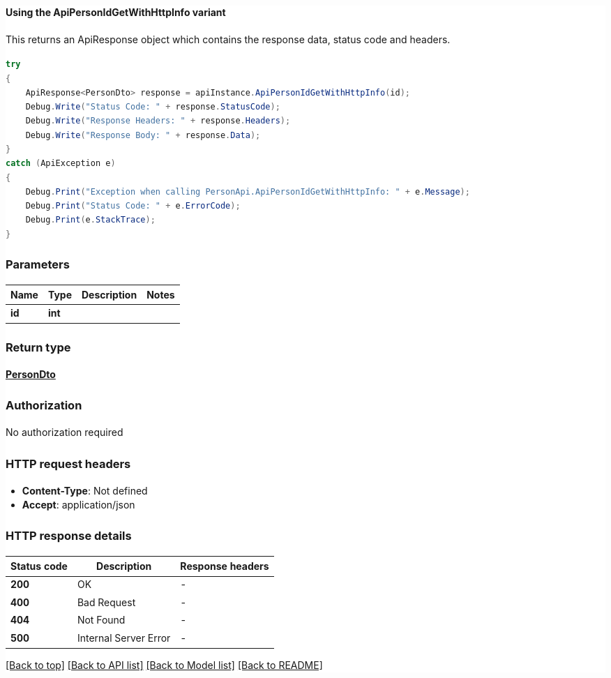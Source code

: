 #### Using the ApiPersonIdGetWithHttpInfo variant
This returns an ApiResponse object which contains the response data, status code and headers.

```csharp
try
{
    ApiResponse<PersonDto> response = apiInstance.ApiPersonIdGetWithHttpInfo(id);
    Debug.Write("Status Code: " + response.StatusCode);
    Debug.Write("Response Headers: " + response.Headers);
    Debug.Write("Response Body: " + response.Data);
}
catch (ApiException e)
{
    Debug.Print("Exception when calling PersonApi.ApiPersonIdGetWithHttpInfo: " + e.Message);
    Debug.Print("Status Code: " + e.ErrorCode);
    Debug.Print(e.StackTrace);
}
```

### Parameters

| Name | Type | Description | Notes |
|------|------|-------------|-------|
| **id** | **int** |  |  |

### Return type

[**PersonDto**](PersonDto.md)

### Authorization

No authorization required

### HTTP request headers

 - **Content-Type**: Not defined
 - **Accept**: application/json


### HTTP response details
| Status code | Description | Response headers |
|-------------|-------------|------------------|
| **200** | OK |  -  |
| **400** | Bad Request |  -  |
| **404** | Not Found |  -  |
| **500** | Internal Server Error |  -  |

[[Back to top]](#) [[Back to API list]](../../README.md#documentation-for-api-endpoints) [[Back to Model list]](../../README.md#documentation-for-models) [[Back to README]](../../README.md)
